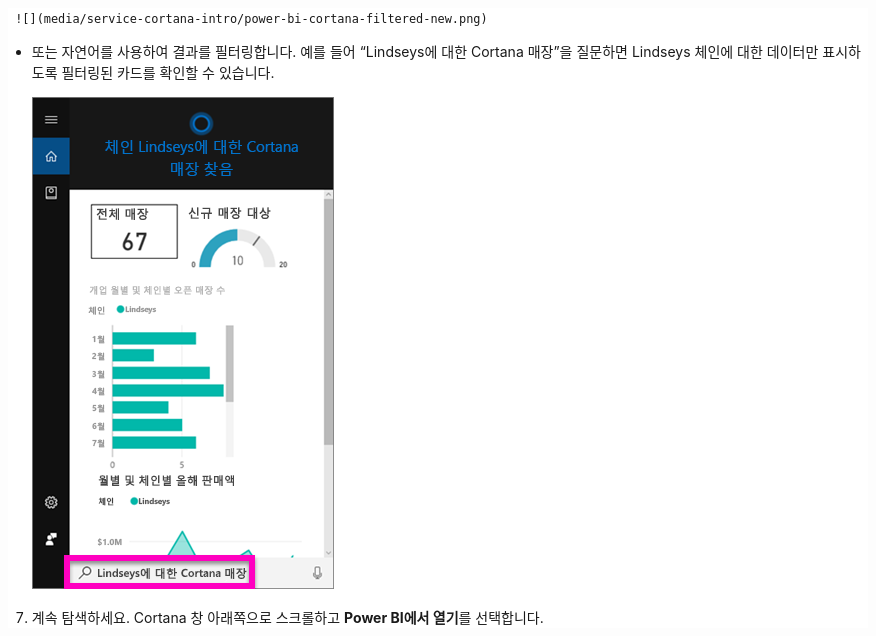      ![](media/service-cortana-intro/power-bi-cortana-filtered-new.png)
   * 또는 자연어를 사용하여 결과를 필터링합니다.  예를 들어 “Lindseys에 대한 Cortana 매장”을 질문하면 Lindseys 체인에 대한 데이터만 표시하도록 필터링된 카드를 확인할 수 있습니다.
     
     ![Cortana에서 교차 필터](media/service-cortana-intro/power-bi-cortana-filtered-2.png "Cortana에서 교차 필터")
7. 계속 탐색하세요. Cortana 창 아래쪽으로 스크롤하고 **Power BI에서 열기**를 선택합니다.
   